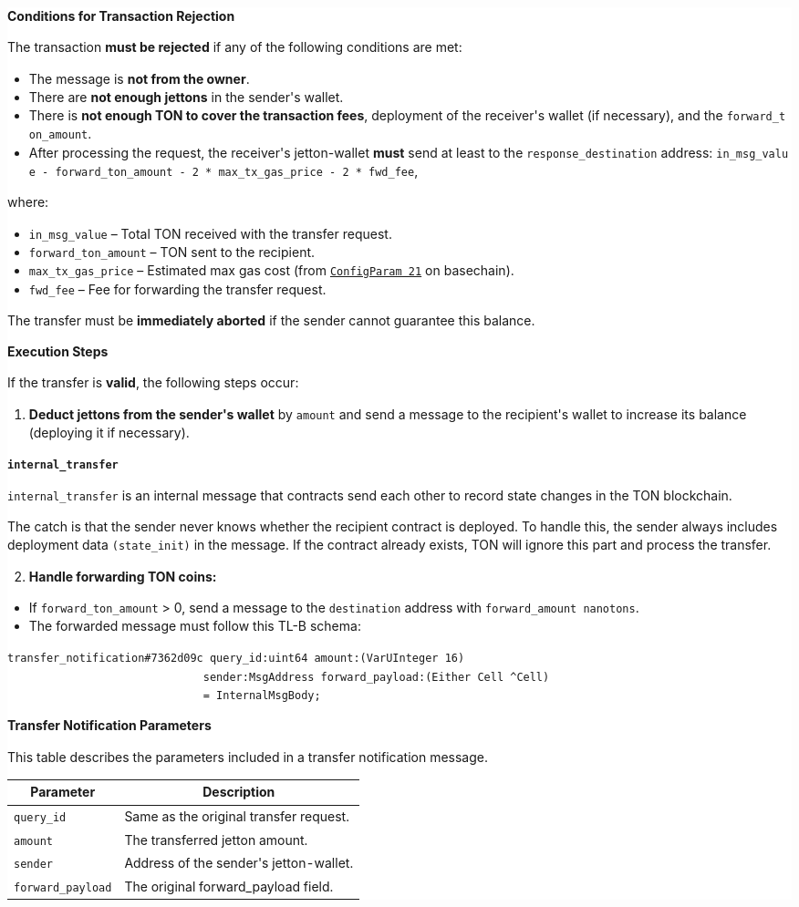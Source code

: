 **Conditions for Transaction Rejection**

The transaction **must be rejected** if any of the following conditions are met:

- The message is **not from the owner**.
- There are **not enough jettons** in the sender's wallet.
- There is **not enough TON to cover the transaction fees**, deployment of the receiver's wallet (if necessary), and the `forward_ton_amount`.
- After processing the request, the receiver's jetton-wallet **must** send at least to the `response_destination` address:
  `in_msg_value - forward_ton_amount - 2 * max_tx_gas_price - 2 * fwd_fee`,

where:

- `in_msg_value` – Total TON received with the transfer request.
- `forward_ton_amount` – TON sent to the recipient.
- `max_tx_gas_price` – Estimated max gas cost (from [`ConfigParam 21`](https://github.com/ton-blockchain/ton/blob/78e72d3ef8f31706f30debaf97b0d9a2dfa35475/crypto/block/block.tlb#L660) on basechain).
- `fwd_fee` – Fee for forwarding the transfer request.

The transfer must be **immediately aborted** if the sender cannot guarantee this balance.

**Execution Steps**

If the transfer is **valid**, the following steps occur:

1. **Deduct jettons from the sender's wallet** by `amount` and send a message to the recipient's wallet to increase its balance (deploying it if necessary).

**`internal_transfer`**

`internal_transfer` is an internal message that contracts send each other to record state changes in the TON blockchain.

The catch is that the sender never knows whether the recipient contract is deployed. To handle this, the sender always includes deployment data `(state_init)` in the message. If the contract already exists, TON will ignore this part and process the transfer.

2. **Handle forwarding TON coins:**

- If `forward_ton_amount` > 0, send a message to the `destination` address with `forward_amount nanotons`.
- The forwarded message must follow this TL-B schema:

```
transfer_notification#7362d09c query_id:uint64 amount:(VarUInteger 16)
                              sender:MsgAddress forward_payload:(Either Cell ^Cell)
                              = InternalMsgBody;
```

**Transfer Notification Parameters**

This table describes the parameters included in a transfer notification message.

| Parameter         | Description                            |
| ----------------- | -------------------------------------- |
| `query_id`        | Same as the original transfer request. |
| `amount`          | The transferred jetton amount.         |
| `sender`          | Address of the sender's jetton-wallet. |
| `forward_payload` | The original forward_payload field.    |

